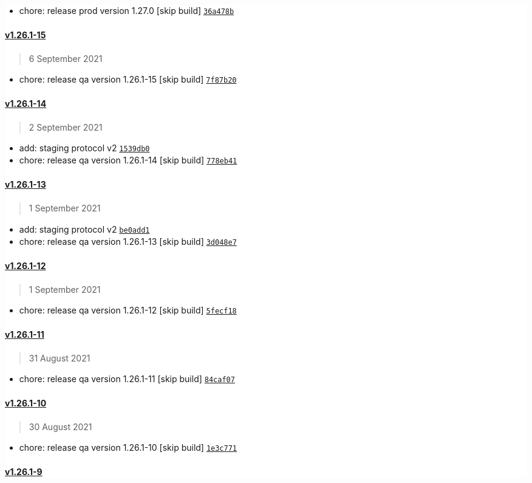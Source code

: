 - chore: release prod version 1.27.0 [skip build] [`36a478b`](https://github.com/GoodDollar/GoodServer/commit/36a478b7133024c40b0f2bba98827356dcac507b)

#### [v1.26.1-15](https://github.com/GoodDollar/GoodServer/compare/v1.26.1-14...v1.26.1-15)

> 6 September 2021

- chore: release qa version 1.26.1-15 [skip build] [`7f87b20`](https://github.com/GoodDollar/GoodServer/commit/7f87b203d3a2b75b9d688b440ffd4f3c1b76e5a3)

#### [v1.26.1-14](https://github.com/GoodDollar/GoodServer/compare/v1.26.1-13...v1.26.1-14)

> 2 September 2021

- add: staging protocol v2 [`1539db0`](https://github.com/GoodDollar/GoodServer/commit/1539db0271ff74ffc5c3cdd5ca91078f626cec8f)
- chore: release qa version 1.26.1-14 [skip build] [`778eb41`](https://github.com/GoodDollar/GoodServer/commit/778eb4133298916cfb1e98d2af0b522059825697)

#### [v1.26.1-13](https://github.com/GoodDollar/GoodServer/compare/v1.26.1-12...v1.26.1-13)

> 1 September 2021

- add: staging protocol v2 [`be0add1`](https://github.com/GoodDollar/GoodServer/commit/be0add159e119aaf8dcff12337d1a4798f64ae1b)
- chore: release qa version 1.26.1-13 [skip build] [`3d048e7`](https://github.com/GoodDollar/GoodServer/commit/3d048e79fc15e013eb520273b65597898a1edfdf)

#### [v1.26.1-12](https://github.com/GoodDollar/GoodServer/compare/v1.26.1-11...v1.26.1-12)

> 1 September 2021

- chore: release qa version 1.26.1-12 [skip build] [`5fecf18`](https://github.com/GoodDollar/GoodServer/commit/5fecf1860b8bbfc3cf849c7eaac622d92469edc8)

#### [v1.26.1-11](https://github.com/GoodDollar/GoodServer/compare/v1.26.1-10...v1.26.1-11)

> 31 August 2021

- chore: release qa version 1.26.1-11 [skip build] [`84caf07`](https://github.com/GoodDollar/GoodServer/commit/84caf07f2016a78d9cb490f720c80a05f3f0e0cb)

#### [v1.26.1-10](https://github.com/GoodDollar/GoodServer/compare/v1.26.1-9...v1.26.1-10)

> 30 August 2021

- chore: release qa version 1.26.1-10 [skip build] [`1e3c771`](https://github.com/GoodDollar/GoodServer/commit/1e3c7714192519bc7ee45e1878247dac793c92ac)

#### [v1.26.1-9](https://github.com/GoodDollar/GoodServer/compare/v1.26.1-8...v1.26.1-9)
